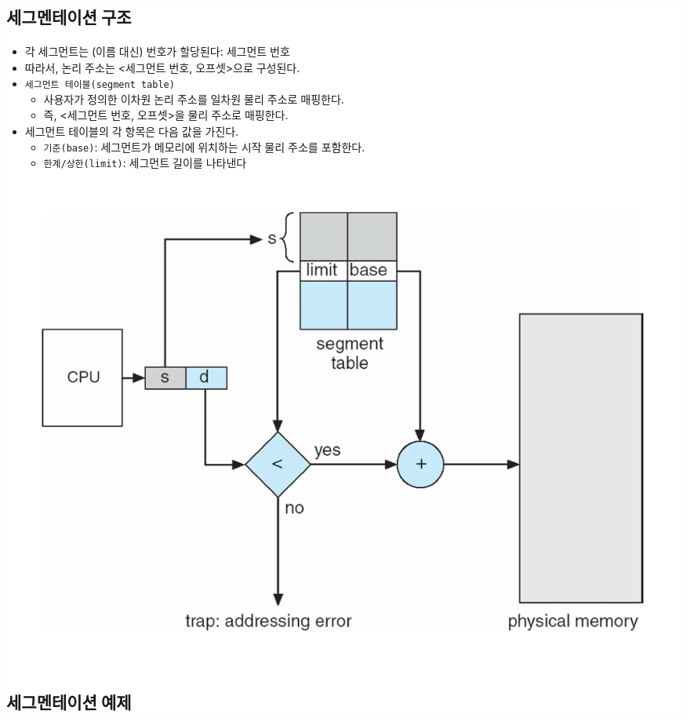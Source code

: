 ## 세그멘테이션 구조
- 각 세그먼트는 (이름 대신) 번호가 할당된다: 세그먼트 번호
- 따라서, 논리 주소는 <세그먼트 번호, 오프셋>으로 구성된다.
- `세그먼트 테이블(segment table)`
    - 사용자가 정의한 이차원 논리 주소를  일차원 물리 주소로 매핑한다.
    - 즉, <세그먼트 번호, 오프셋>을 물리 주소로 매핑한다.
- 세그먼트 테이블의 각 항목은 다음 값을 가진다.
    - `기준(base)`: 세그먼트가 메모리에 위치하는 시작 물리 주소를 포함한다.
    - `한계/상한(limit)`: 세그먼트 길이를 나타낸다

![m18](./img/m18.png)

## 세그멘테이션 예제